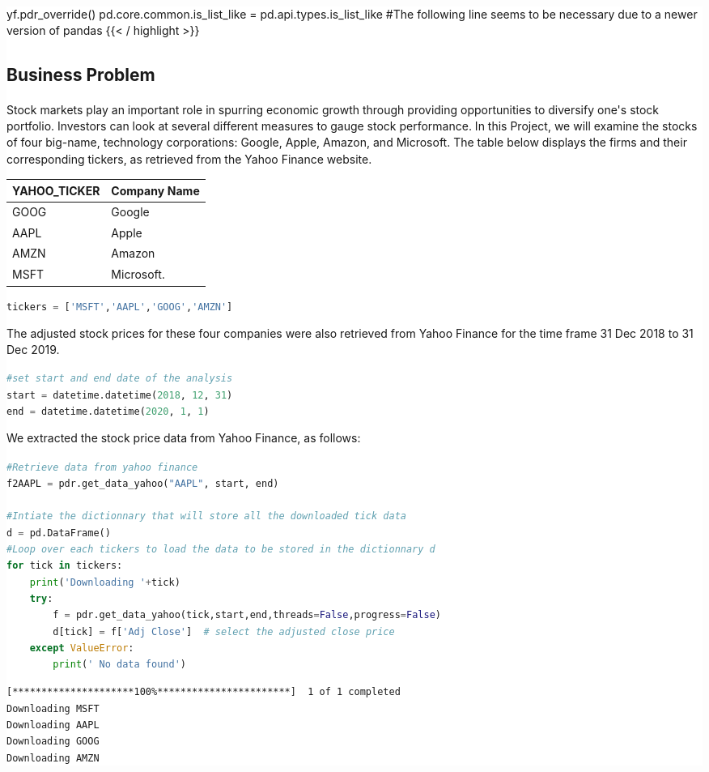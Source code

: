 yf.pdr_override()
pd.core.common.is_list_like = pd.api.types.is_list_like
#The following line seems to be necessary due to a newer version of pandas
{{< / highlight >}}

## Business Problem

Stock markets play an important role in spurring economic growth through providing opportunities to diversify one's stock portfolio. Investors can look at several different measures to gauge stock performance. In this Project, we will examine the stocks of four big-name, technology corporations: Google, Apple, Amazon, and Microsoft. The table below displays the firms and their corresponding tickers, as retrieved from the Yahoo Finance website.

| YAHOO_TICKER | Company Name |
| :----------- | ------------ |
| GOOG         | Google       |
| AAPL         | Apple        |
| AMZN         | Amazon       |
| MSFT         | Microsoft.   |

```python
tickers = ['MSFT','AAPL','GOOG','AMZN']
```

The adjusted stock prices for these four companies were also retrieved from Yahoo Finance for the time frame 31 Dec 2018 to 31 Dec 2019.

```python
#set start and end date of the analysis
start = datetime.datetime(2018, 12, 31)
end = datetime.datetime(2020, 1, 1)
```

We extracted the stock price data from Yahoo Finance, as follows:

```python
#Retrieve data from yahoo finance
f2AAPL = pdr.get_data_yahoo("AAPL", start, end)

#Intiate the dictionnary that will store all the downloaded tick data
d = pd.DataFrame()
#Loop over each tickers to load the data to be stored in the dictionnary d
for tick in tickers:
    print('Downloading '+tick)
    try:
        f = pdr.get_data_yahoo(tick,start,end,threads=False,progress=False)
        d[tick] = f['Adj Close']  # select the adjusted close price
    except ValueError:
        print(' No data found')

```

    [*********************100%***********************]  1 of 1 completed
    Downloading MSFT
    Downloading AAPL
    Downloading GOOG
    Downloading AMZN
